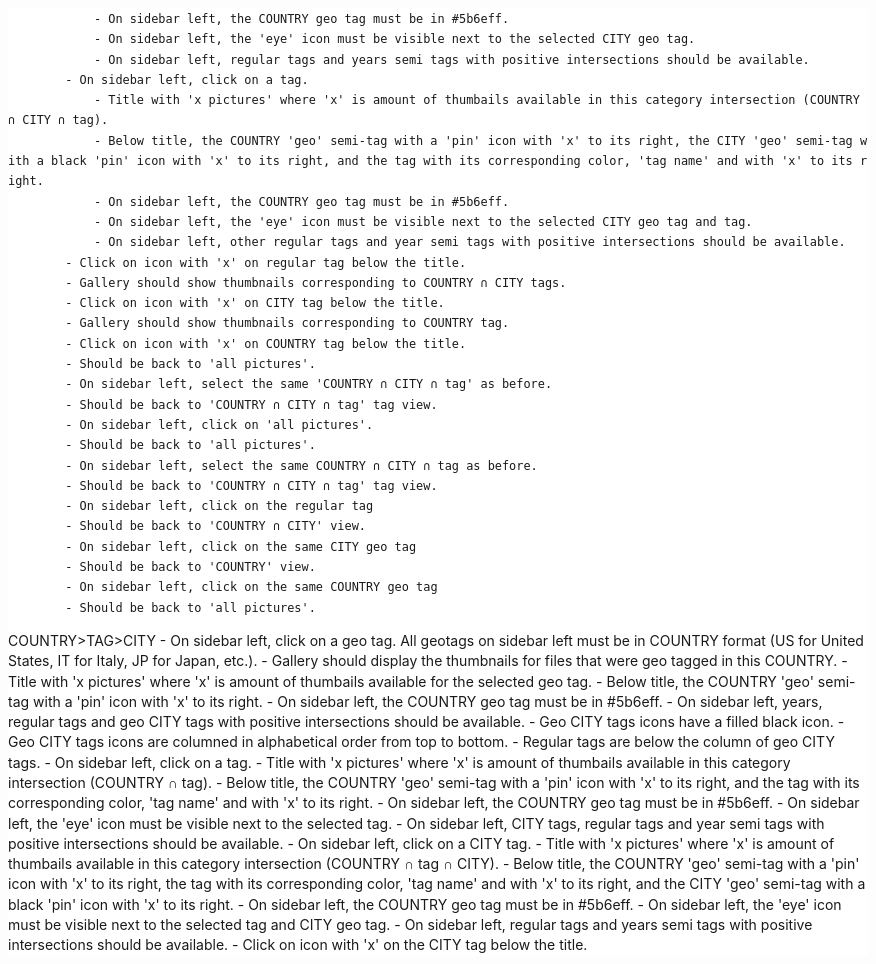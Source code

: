 				- On sidebar left, the COUNTRY geo tag must be in #5b6eff.
				- On sidebar left, the 'eye' icon must be visible next to the selected CITY geo tag.
				- On sidebar left, regular tags and years semi tags with positive intersections should be available.
			- On sidebar left, click on a tag.
				- Title with 'x pictures' where 'x' is amount of thumbails available in this category intersection (COUNTRY ∩ CITY ∩ tag).
				- Below title, the COUNTRY 'geo' semi-tag with a 'pin' icon with 'x' to its right, the CITY 'geo' semi-tag with a black 'pin' icon with 'x' to its right, and the tag with its corresponding color, 'tag name' and with 'x' to its right.
				- On sidebar left, the COUNTRY geo tag must be in #5b6eff.
				- On sidebar left, the 'eye' icon must be visible next to the selected CITY geo tag and tag.
				- On sidebar left, other regular tags and year semi tags with positive intersections should be available.
			- Click on icon with 'x' on regular tag below the title.
			- Gallery should show thumbnails corresponding to COUNTRY ∩ CITY tags.
			- Click on icon with 'x' on CITY tag below the title.
			- Gallery should show thumbnails corresponding to COUNTRY tag.
			- Click on icon with 'x' on COUNTRY tag below the title.
			- Should be back to 'all pictures'.
			- On sidebar left, select the same 'COUNTRY ∩ CITY ∩ tag' as before.
			- Should be back to 'COUNTRY ∩ CITY ∩ tag' tag view.
			- On sidebar left, click on 'all pictures'.
			- Should be back to 'all pictures'.
			- On sidebar left, select the same COUNTRY ∩ CITY ∩ tag as before.
			- Should be back to 'COUNTRY ∩ CITY ∩ tag' tag view.
			- On sidebar left, click on the regular tag
			- Should be back to 'COUNTRY ∩ CITY' view.
			- On sidebar left, click on the same CITY geo tag
			- Should be back to 'COUNTRY' view.
			- On sidebar left, click on the same COUNTRY geo tag
			- Should be back to 'all pictures'.
COUNTRY>TAG>CITY
			- On sidebar left, click on a geo tag. All geotags on sidebar left must be in COUNTRY format (US for United States, IT for Italy, JP for Japan, etc.).
			- Gallery should display the thumbnails for files that were geo tagged in this COUNTRY.
				- Title with 'x pictures' where 'x' is amount of thumbails available for the selected geo tag.
				- Below title, the COUNTRY 'geo' semi-tag with a 'pin' icon with 'x' to its right.
				- On sidebar left, the COUNTRY geo tag must be in #5b6eff.
				- On sidebar left, years, regular tags and geo CITY tags with positive intersections should be available.
					- Geo CITY tags icons have a filled black icon.
					- Geo CITY tags icons are columned in alphabetical order from top to bottom.
					- Regular tags are below the column of geo CITY tags.
			- On sidebar left, click on a tag.
				- Title with 'x pictures' where 'x' is amount of thumbails available in this category intersection (COUNTRY ∩ tag).
				- Below title, the COUNTRY 'geo' semi-tag with a 'pin' icon with 'x' to its right, and the tag with its corresponding color, 'tag name' and with 'x' to its right.
				- On sidebar left, the COUNTRY geo tag must be in #5b6eff.
				- On sidebar left, the 'eye' icon must be visible next to the selected tag.
				- On sidebar left, CITY tags, regular tags and year semi tags with positive intersections should be available.
			- On sidebar left, click on a CITY tag.
				- Title with 'x pictures' where 'x' is amount of thumbails available in this category intersection (COUNTRY ∩ tag ∩ CITY).
				- Below title, the COUNTRY 'geo' semi-tag with a 'pin' icon with 'x' to its right, the tag with its corresponding color, 'tag name' and with 'x' to its right, and the CITY 'geo' semi-tag with a black 'pin' icon with 'x' to its right.
				- On sidebar left, the COUNTRY geo tag must be in #5b6eff.
				- On sidebar left, the 'eye' icon must be visible next to the selected tag and CITY geo tag.
				- On sidebar left, regular tags and years semi tags with positive intersections should be available.
			- Click on icon with 'x' on the CITY tag below the title.